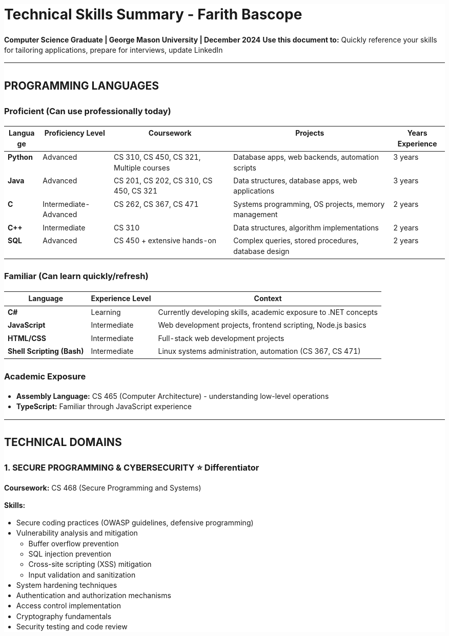 # Technical Skills Summary - Farith Bascope
**Computer Science Graduate | George Mason University | December 2024**
**Use this document to:** Quickly reference your skills for tailoring applications, prepare for interviews, update LinkedIn

---

## PROGRAMMING LANGUAGES

### **Proficient (Can use professionally today)**
| Language | Proficiency Level | Coursework | Projects | Years Experience |
|----------|------------------|------------|----------|------------------|
| **Python** | Advanced | CS 310, CS 450, CS 321, Multiple courses | Database apps, web backends, automation scripts | 3 years |
| **Java** | Advanced | CS 201, CS 202, CS 310, CS 450, CS 321 | Data structures, database apps, web applications | 3 years |
| **C** | Intermediate-Advanced | CS 262, CS 367, CS 471 | Systems programming, OS projects, memory management | 2 years |
| **C++** | Intermediate | CS 310 | Data structures, algorithm implementations | 2 years |
| **SQL** | Advanced | CS 450 + extensive hands-on | Complex queries, stored procedures, database design | 2 years |

### **Familiar (Can learn quickly/refresh)**
| Language | Experience Level | Context |
|----------|-----------------|---------|
| **C#** | Learning | Currently developing skills, academic exposure to .NET concepts |
| **JavaScript** | Intermediate | Web development projects, frontend scripting, Node.js basics |
| **HTML/CSS** | Intermediate | Full-stack web development projects |
| **Shell Scripting (Bash)** | Intermediate | Linux systems administration, automation (CS 367, CS 471) |

### **Academic Exposure**
- **Assembly Language:** CS 465 (Computer Architecture) - understanding low-level operations
- **TypeScript:** Familiar through JavaScript experience

---

## TECHNICAL DOMAINS

### **1. SECURE PROGRAMMING & CYBERSECURITY** ⭐ Differentiator
**Coursework:** CS 468 (Secure Programming and Systems)

**Skills:**
- Secure coding practices (OWASP guidelines, defensive programming)
- Vulnerability analysis and mitigation
  - Buffer overflow prevention
  - SQL injection prevention
  - Cross-site scripting (XSS) mitigation
  - Input validation and sanitization
- System hardening techniques
- Authentication and authorization mechanisms
- Access control implementation
- Cryptography fundamentals
- Security testing and code review
